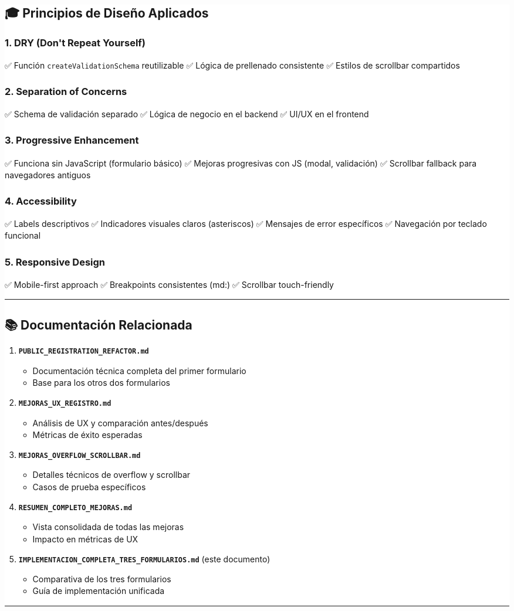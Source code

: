 ## 🎓 Principios de Diseño Aplicados

### 1. DRY (Don't Repeat Yourself)
✅ Función `createValidationSchema` reutilizable
✅ Lógica de prellenado consistente
✅ Estilos de scrollbar compartidos

### 2. Separation of Concerns
✅ Schema de validación separado
✅ Lógica de negocio en el backend
✅ UI/UX en el frontend

### 3. Progressive Enhancement
✅ Funciona sin JavaScript (formulario básico)
✅ Mejoras progresivas con JS (modal, validación)
✅ Scrollbar fallback para navegadores antiguos

### 4. Accessibility
✅ Labels descriptivos
✅ Indicadores visuales claros (asteriscos)
✅ Mensajes de error específicos
✅ Navegación por teclado funcional

### 5. Responsive Design
✅ Mobile-first approach
✅ Breakpoints consistentes (md:)
✅ Scrollbar touch-friendly

---

## 📚 Documentación Relacionada

1. **`PUBLIC_REGISTRATION_REFACTOR.md`**
   - Documentación técnica completa del primer formulario
   - Base para los otros dos formularios

2. **`MEJORAS_UX_REGISTRO.md`**
   - Análisis de UX y comparación antes/después
   - Métricas de éxito esperadas

3. **`MEJORAS_OVERFLOW_SCROLLBAR.md`**
   - Detalles técnicos de overflow y scrollbar
   - Casos de prueba específicos

4. **`RESUMEN_COMPLETO_MEJORAS.md`**
   - Vista consolidada de todas las mejoras
   - Impacto en métricas de UX

5. **`IMPLEMENTACION_COMPLETA_TRES_FORMULARIOS.md`** (este documento)
   - Comparativa de los tres formularios
   - Guía de implementación unificada

---